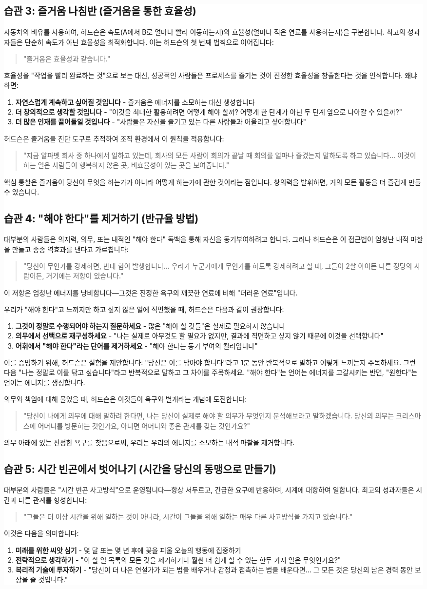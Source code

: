 ## 습관 3: 즐거움 나침반 (즐거움을 통한 효율성)

자동차의 비유를 사용하여, 허드슨은 속도(A에서 B로 얼마나 빨리 이동하는지)와 효율성(얼마나 적은 연료를 사용하는지)을 구분합니다. 최고의 성과자들은 단순히 속도가 아닌 효율성을 최적화합니다. 이는 허드슨의 첫 번째 법칙으로 이어집니다:

> "즐거움은 효율성과 같습니다."

효율성을 "작업을 빨리 완료하는 것"으로 보는 대신, 성공적인 사람들은 프로세스를 즐기는 것이 진정한 효율성을 창출한다는 것을 인식합니다. 왜냐하면:

1. **자연스럽게 계속하고 싶어질 것입니다** - 즐거움은 에너지를 소모하는 대신 생성합니다
2. **더 창의적으로 생각할 것입니다** - "이것을 최대한 활용하려면 어떻게 해야 할까? 어떻게 한 단계가 아닌 두 단계 앞으로 나아갈 수 있을까?"
3. **더 많은 인재를 끌어들일 것입니다** - "사람들은 자신을 즐기고 있는 다른 사람들과 어울리고 싶어합니다"

허드슨은 즐거움을 진단 도구로 추적하여 조직 환경에서 이 원칙을 적용합니다:

> "지금 알파벳 회사 중 하나에서 일하고 있는데, 회사의 모든 사람이 회의가 끝날 때 회의를 얼마나 즐겼는지 말하도록 하고 있습니다... 이것이 하는 일은 사람들이 행복하지 않은 곳, 비효율성이 있는 곳을 보여줍니다."

핵심 통찰은 즐거움이 당신이 무엇을 하는가가 아니라 어떻게 하는가에 관한 것이라는 점입니다. 창의력을 발휘하면, 거의 모든 활동을 더 즐겁게 만들 수 있습니다.

## 습관 4: "해야 한다"를 제거하기 (반규율 방법)

대부분의 사람들은 의지력, 의무, 또는 내적인 "해야 한다" 독백을 통해 자신을 동기부여하려고 합니다. 그러나 허드슨은 이 접근법이 엄청난 내적 마찰을 만들고 종종 역효과를 낸다고 가르칩니다:

> "당신이 무언가를 강제하면, 반대 힘이 발생합니다... 우리가 누군가에게 무언가를 하도록 강제하려고 할 때, 그들이 2살 아이든 다른 정당의 사람이든, 거기에는 저항이 있습니다."

이 저항은 엄청난 에너지를 낭비합니다—그것은 진정한 욕구의 깨끗한 연료에 비해 "더러운 연료"입니다.

우리가 "해야 한다"고 느끼지만 하고 싶지 않은 일에 직면했을 때, 허드슨은 다음과 같이 권장합니다:

1. **그것이 정말로 수행되어야 하는지 질문하세요** - 많은 "해야 할 것들"은 실제로 필요하지 않습니다
2. **의무에서 선택으로 재구성하세요** - "나는 실제로 아무것도 할 필요가 없지만, 결과에 직면하고 싶지 않기 때문에 이것을 선택합니다"
3. **어휘에서 "해야 한다"라는 단어를 제거하세요** - "해야 한다는 동기 부여의 킬러입니다"

이를 증명하기 위해, 허드슨은 실험을 제안합니다: "당신은 이를 닦아야 합니다"라고 1분 동안 반복적으로 말하고 어떻게 느끼는지 주목하세요. 그런 다음 "나는 정말로 이를 닦고 싶습니다"라고 반복적으로 말하고 그 차이를 주목하세요. "해야 한다"는 언어는 에너지를 고갈시키는 반면, "원한다"는 언어는 에너지를 생성합니다.

의무와 책임에 대해 물었을 때, 허드슨은 이것들이 욕구와 별개라는 개념에 도전합니다:

> "당신이 나에게 의무에 대해 말하려 한다면, 나는 당신이 실제로 해야 할 의무가 무엇인지 분석해보라고 말하겠습니다. 당신의 의무는 크리스마스에 어머니를 방문하는 것인가요, 아니면 어머니와 좋은 관계를 갖는 것인가요?"

의무 아래에 있는 진정한 욕구를 찾음으로써, 우리는 우리의 에너지를 소모하는 내적 마찰을 제거합니다.

## 습관 5: 시간 빈곤에서 벗어나기 (시간을 당신의 동맹으로 만들기)

대부분의 사람들은 "시간 빈곤 사고방식"으로 운영됩니다—항상 서두르고, 긴급한 요구에 반응하며, 시계에 대항하여 일합니다. 최고의 성과자들은 시간과 다른 관계를 형성합니다:

> "그들은 더 이상 시간을 위해 일하는 것이 아니라, 시간이 그들을 위해 일하는 매우 다른 사고방식을 가지고 있습니다."

이것은 다음을 의미합니다:

1. **미래를 위한 씨앗 심기** - 몇 달 또는 몇 년 후에 꽃을 피울 오늘의 행동에 집중하기
2. **전략적으로 생각하기** - "이 할 일 목록의 모든 것을 제거하거나 훨씬 더 쉽게 할 수 있는 한두 가지 일은 무엇인가요?"
3. **복리적 기술에 투자하기** - "당신이 더 나은 연설가가 되는 법을 배우거나 감정과 접촉하는 법을 배운다면... 그 모든 것은 당신의 남은 경력 동안 보상을 줄 것입니다."
